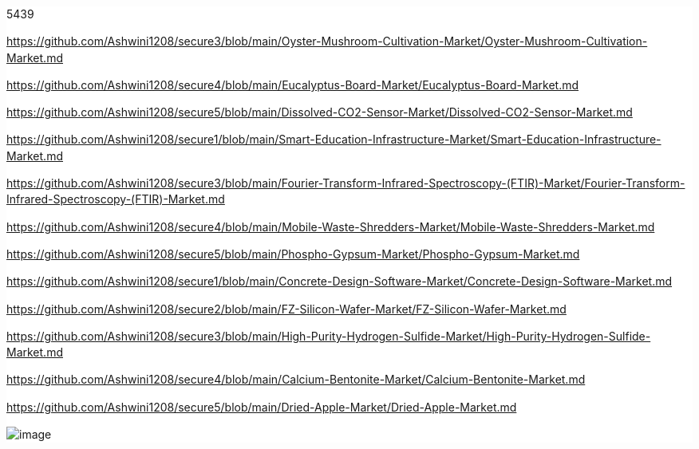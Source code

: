 5439</p><p><a href="https://github.com/Ashwini1208/secure3/blob/main/Oyster-Mushroom-Cultivation-Market/Oyster-Mushroom-Cultivation-Market.md">https://github.com/Ashwini1208/secure3/blob/main/Oyster-Mushroom-Cultivation-Market/Oyster-Mushroom-Cultivation-Market.md</a></p><p><a href="https://github.com/Ashwini1208/secure4/blob/main/Eucalyptus-Board-Market/Eucalyptus-Board-Market.md">https://github.com/Ashwini1208/secure4/blob/main/Eucalyptus-Board-Market/Eucalyptus-Board-Market.md</a></p><p><a href="https://github.com/Ashwini1208/secure5/blob/main/Dissolved-CO2-Sensor-Market/Dissolved-CO2-Sensor-Market.md">https://github.com/Ashwini1208/secure5/blob/main/Dissolved-CO2-Sensor-Market/Dissolved-CO2-Sensor-Market.md</a></p><p><a href="https://github.com/Ashwini1208/secure1/blob/main/Smart-Education-Infrastructure-Market/Smart-Education-Infrastructure-Market.md">https://github.com/Ashwini1208/secure1/blob/main/Smart-Education-Infrastructure-Market/Smart-Education-Infrastructure-Market.md</a></p><p><a href="https://github.com/Ashwini1208/secure3/blob/main/Fourier-Transform-Infrared-Spectroscopy-(FTIR)-Market/Fourier-Transform-Infrared-Spectroscopy-(FTIR)-Market.md">https://github.com/Ashwini1208/secure3/blob/main/Fourier-Transform-Infrared-Spectroscopy-(FTIR)-Market/Fourier-Transform-Infrared-Spectroscopy-(FTIR)-Market.md</a></p><p><a href="https://github.com/Ashwini1208/secure4/blob/main/Mobile-Waste-Shredders-Market/Mobile-Waste-Shredders-Market.md">https://github.com/Ashwini1208/secure4/blob/main/Mobile-Waste-Shredders-Market/Mobile-Waste-Shredders-Market.md</a></p><p><a href="https://github.com/Ashwini1208/secure5/blob/main/Phospho-Gypsum-Market/Phospho-Gypsum-Market.md">https://github.com/Ashwini1208/secure5/blob/main/Phospho-Gypsum-Market/Phospho-Gypsum-Market.md</a></p><p><a href="https://github.com/Ashwini1208/secure1/blob/main/Concrete-Design-Software-Market/Concrete-Design-Software-Market.md">https://github.com/Ashwini1208/secure1/blob/main/Concrete-Design-Software-Market/Concrete-Design-Software-Market.md</a></p><p><a href="https://github.com/Ashwini1208/secure2/blob/main/FZ-Silicon-Wafer-Market/FZ-Silicon-Wafer-Market.md">https://github.com/Ashwini1208/secure2/blob/main/FZ-Silicon-Wafer-Market/FZ-Silicon-Wafer-Market.md</a></p><p><a href="https://github.com/Ashwini1208/secure3/blob/main/High-Purity-Hydrogen-Sulfide-Market/High-Purity-Hydrogen-Sulfide-Market.md">https://github.com/Ashwini1208/secure3/blob/main/High-Purity-Hydrogen-Sulfide-Market/High-Purity-Hydrogen-Sulfide-Market.md</a></p><p><a href="https://github.com/Ashwini1208/secure4/blob/main/Calcium-Bentonite-Market/Calcium-Bentonite-Market.md">https://github.com/Ashwini1208/secure4/blob/main/Calcium-Bentonite-Market/Calcium-Bentonite-Market.md</a></p><p><a href="https://github.com/Ashwini1208/secure5/blob/main/Dried-Apple-Market/Dried-Apple-Market.md">https://github.com/Ashwini1208/secure5/blob/main/Dried-Apple-Market/Dried-Apple-Market.md</a></p>
![image](https://github.com/user-attachments/assets/2d8713a9-c6c4-4434-a4a0-da91f2ce0378)
